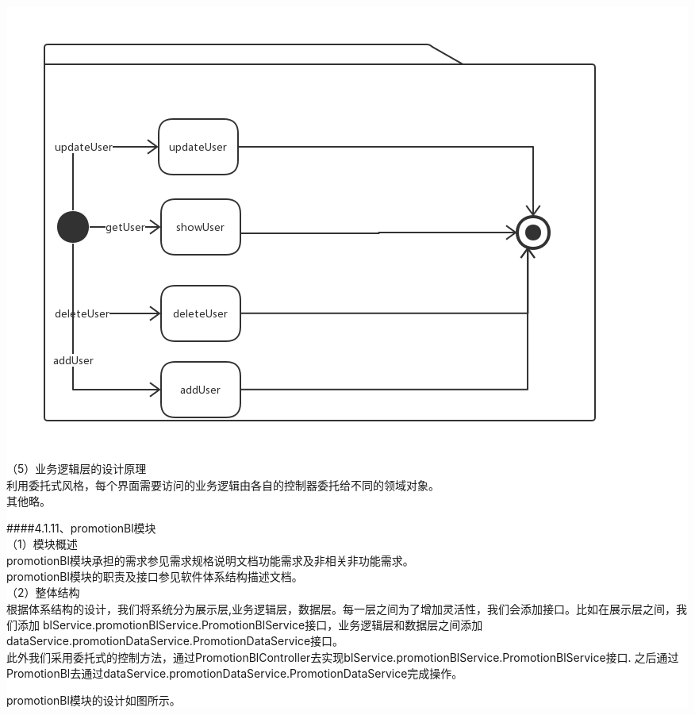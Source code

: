 ![](详细设计%20总经理%20设计类图%20顺序图%20状态图/admin状态图.png)

（5）业务逻辑层的设计原理    
利用委托式风格，每个界面需要访问的业务逻辑由各自的控制器委托给不同的领域对象。   
其他略。  


####4.1.11、promotionBl模块   
（1）模块概述    
promotionBl模块承担的需求参见需求规格说明文档功能需求及非相关非功能需求。     
promotionBl模块的职责及接口参见软件体系结构描述文档。    
（2）整体结构   
根据体系结构的设计，我们将系统分为展示层,业务逻辑层，数据层。每一层之间为了增加灵活性，我们会添加接口。比如在展示层之间，我们添加 blService.promotionBlService.PromotionBlService接口，业务逻辑层和数据层之间添加dataService.promotionDataService.PromotionDataService接口。    
此外我们采用委托式的控制方法，通过PromotionBlController去实现blService.promotionBlService.PromotionBlService接口.
之后通过PromotionBl去通过dataService.promotionDataService.PromotionDataService完成操作。      

promotionBl模块的设计如图所示。